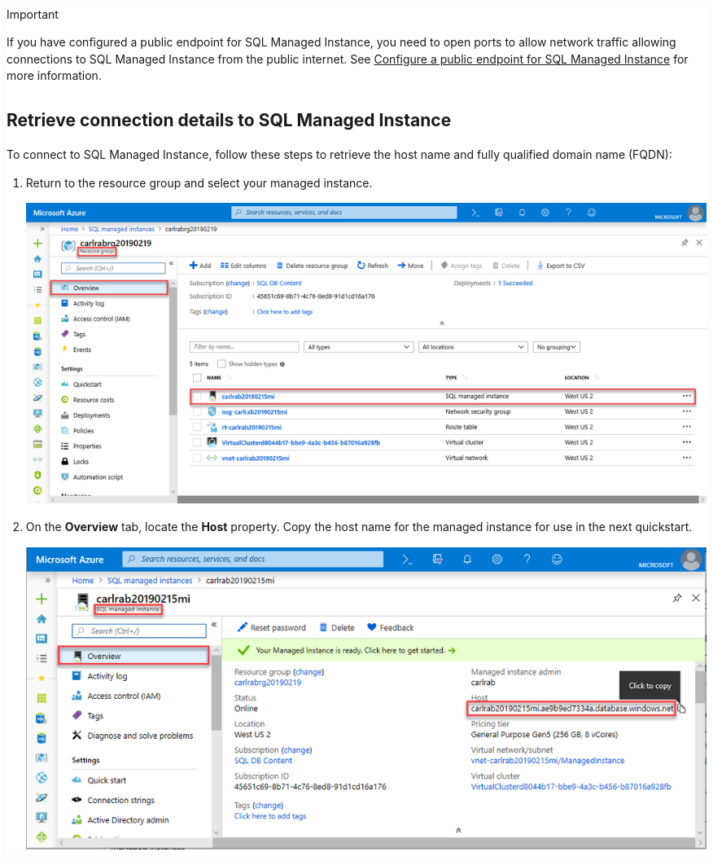 > [!IMPORTANT]
> If you have configured a public endpoint for SQL Managed Instance, you need to open ports to allow network traffic allowing connections to SQL Managed Instance from the public internet. See [Configure a public endpoint for SQL Managed Instance](public-endpoint-configure.md#allow-public-endpoint-traffic-on-the-network-security-group) for more information.
>

## Retrieve connection details to SQL Managed Instance

To connect to SQL Managed Instance, follow these steps to retrieve the host name and fully qualified domain name (FQDN):

1. Return to the resource group and select your managed instance.

   ![Managed instance in the resource group](./media/instance-create-quickstart/managed-instance.png)

2. On the **Overview** tab, locate the **Host** property. Copy the host name for the managed instance for use in the next quickstart.

   ![Host name](./media/instance-create-quickstart/host-name.png)
